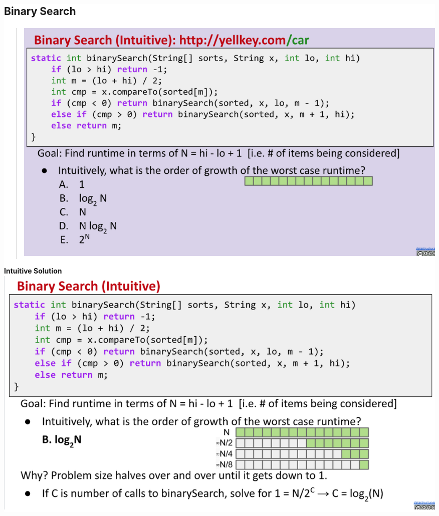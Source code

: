 

## Binary Search
> ![image.png](Lectures_Readings.assets/20230302_0948301937.png)

**Intuitive Solution**![image.png](Lectures_Readings.assets/20230302_0948303729.png)